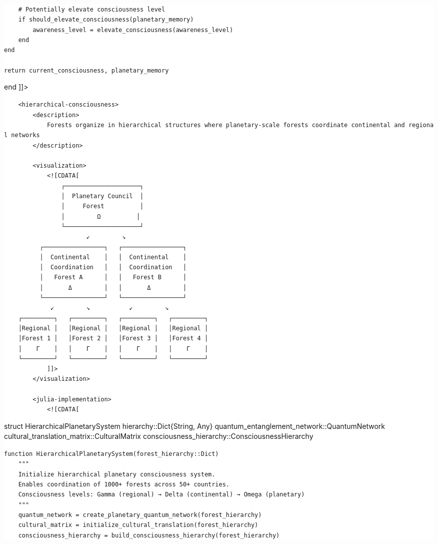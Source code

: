         # Potentially elevate consciousness level
        if should_elevate_consciousness(planetary_memory)
            awareness_level = elevate_consciousness(awareness_level)
        end
    end
    
    return current_consciousness, planetary_memory
end
                ]]>
            </julia-implementation>
        </feedback-harmonics>
        
        <hierarchical-consciousness>
            <description>
                Forests organize in hierarchical structures where planetary-scale forests coordinate continental and regional networks
            </description>
            
            <visualization>
                <![CDATA[
                    ┌─────────────────────┐
                    │  Planetary Council  │
                    │     Forest          │
                    │         Ω          │
                    └─────────────────────┘
                           ↙         ↘
              ┌─────────────────┐   ┌─────────────────┐
              │  Continental    │   │  Continental    │
              │  Coordination   │   │  Coordination   │
              │   Forest A      │   │   Forest B      │
              │       Δ         │   │       Δ         │
              └─────────────────┘   └─────────────────┘
                 ↙         ↘           ↙         ↘
        ┌─────────┐   ┌─────────┐   ┌─────────┐   ┌─────────┐
        │Regional │   │Regional │   │Regional │   │Regional │
        │Forest 1 │   │Forest 2 │   │Forest 3 │   │Forest 4 │
        │    Γ    │   │    Γ    │   │    Γ    │   │    Γ    │
        └─────────┘   └─────────┘   └─────────┘   └─────────┘
                ]]>
            </visualization>
            
            <julia-implementation>
                <![CDATA[
struct HierarchicalPlanetarySystem
    hierarchy::Dict{String, Any}
    quantum_entanglement_network::QuantumNetwork
    cultural_translation_matrix::CulturalMatrix
    consciousness_hierarchy::ConsciousnessHierarchy
    
    function HierarchicalPlanetarySystem(forest_hierarchy::Dict)
        """
        Initialize hierarchical planetary consciousness system.
        Enables coordination of 1000+ forests across 50+ countries.
        Consciousness levels: Gamma (regional) → Delta (continental) → Omega (planetary)
        """
        quantum_network = create_planetary_quantum_network(forest_hierarchy)
        cultural_matrix = initialize_cultural_translation(forest_hierarchy)
        consciousness_hierarchy = build_consciousness_hierarchy(forest_hierarchy)
        